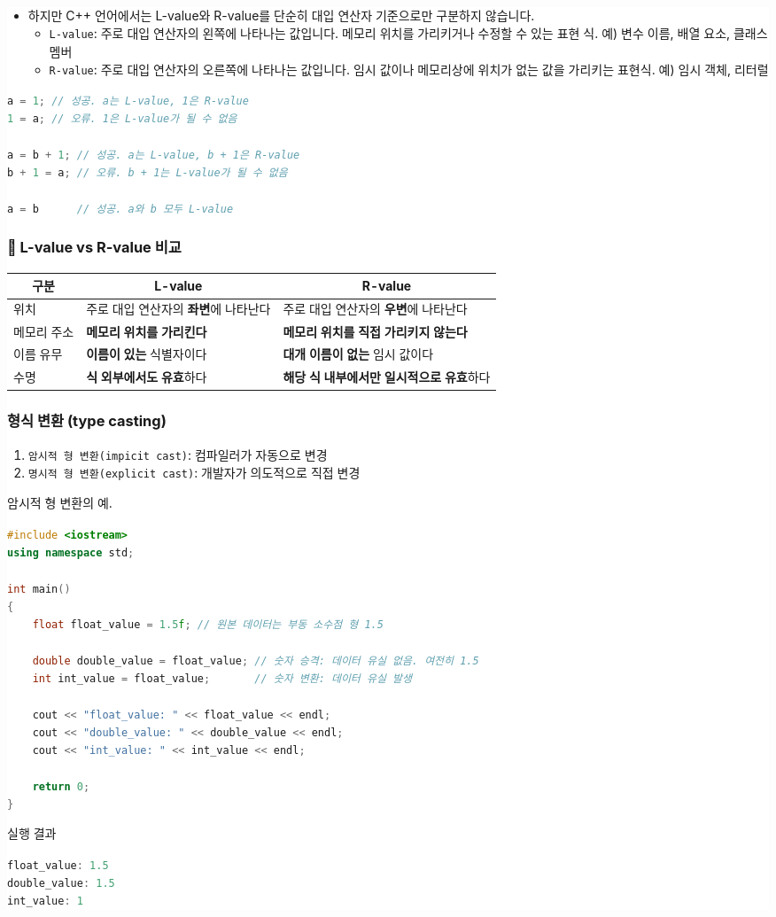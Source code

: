 - 하지만 C++ 언어에서는 L-value와 R-value를 단순히 대입 연산자 기준으로만 구분하지 않습니다. 
  - `L-value`: 주로 대입 연산자의 왼쪽에 나타나는 값입니다. 메모리 위치를 가리키거나 수정할 수 있는 표현 식. 예) 변수 이름, 배열 요소, 클래스 멤버
  - `R-value`: 주로 대입 연산자의 오른쪽에 나타나는 값입니다. 임시 값이나 메모리상에 위치가 없는 값을 가리키는 표현식. 예) 임시 객체, 리터럴

```cpp
a = 1; // 성공. a는 L-value, 1은 R-value
1 = a; // 오류. 1은 L-value가 될 수 없음

a = b + 1; // 성공. a는 L-value, b + 1은 R-value
b + 1 = a; // 오류. b + 1는 L-value가 될 수 없음

a = b      // 성공. a와 b 모두 L-value
```

### 📘 L-value vs R-value 비교

| 구분               | **L-value**                                           | **R-value**                                               |
|--------------------|--------------------------------------------------------|------------------------------------------------------------|
| 위치               | 주로 대입 연산자의 **좌변**에 나타난다                | 주로 대입 연산자의 **우변**에 나타난다                    |
| 메모리 주소        | **메모리 위치를 가리킨다**                             | **메모리 위치를 직접 가리키지 않는다**                    |
| 이름 유무          | **이름이 있는** 식별자이다                            | **대개 이름이 없는** 임시 값이다                           |
| 수명               | **식 외부에서도 유효**하다                             | **해당 식 내부에서만 일시적으로 유효**하다                 |

### 형식 변환 (type casting)
1. `암시적 형 변환(impicit cast)`: 컴파일러가 자동으로 변경
2. `명시적 형 변환(explicit cast)`: 개발자가 의도적으로 직접 변경

암시적 형 변환의 예.
```cpp
#include <iostream>
using namespace std;

int main()
{
    float float_value = 1.5f; // 원본 데이터는 부동 소수점 형 1.5
    
    double double_value = float_value; // 숫자 승격: 데이터 유실 없음. 여전히 1.5
    int int_value = float_value;       // 숫자 변환: 데이터 유실 발생
    
    cout << "float_value: " << float_value << endl;
    cout << "double_value: " << double_value << endl;
    cout << "int_value: " << int_value << endl;
    
    return 0;
}
```

실행 결과
```cpp
float_value: 1.5
double_value: 1.5
int_value: 1
```
